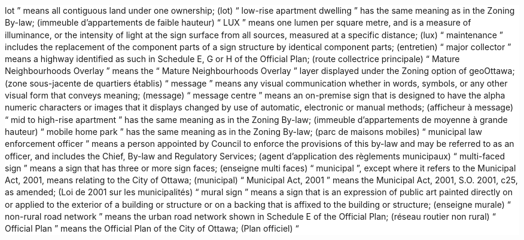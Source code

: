 lot
” means all contiguous land under one ownership; (lot)
“
low-rise apartment dwelling
” has the same meaning as in the Zoning By-law; (immeuble d’appartements de faible hauteur)
“
LUX
” means one lumen per square metre, and is a measure of illuminance, or the intensity of light at the sign surface from all sources, measured at a specific distance; (lux)
“
maintenance
” includes the replacement of the component parts of a sign structure by identical component parts; (entretien)
“
major collector
” means a highway identified as such in Schedule E, G or H of the Official Plan; (route collectrice principale)
“
Mature Neighbourhoods Overlay
” means the “
Mature Neighbourhoods Overlay
” layer displayed under the Zoning option of geoOttawa; (zone sous-jacente de quartiers établis)
“
message
” means any visual communication whether in words, symbols, or any other visual form that conveys meaning; (message)
“
message centre
” means an on-premise sign that is designed to have the alpha numeric characters or images that it displays changed by use of automatic, electronic or manual methods; (afficheur à message)
“
mid to high-rise apartment
” has the same meaning as in the Zoning By-law; (immeuble d’appartements de moyenne à grande hauteur)
“
mobile home park
” has the same meaning as in the Zoning By-law; (parc de maisons mobiles)
“
municipal law enforcement officer
” means a person appointed by Council to enforce the provisions of this by-law and may be referred to as an officer, and includes the Chief, By-law and Regulatory Services; (agent d’application des règlements municipaux)
“
multi-faced sign
” means a sign that has three or more sign faces; (enseigne multi faces)
“
municipal
”, except where it refers to the Municipal Act, 2001, means relating to the City of Ottawa; (municipal)
“
Municipal Act, 2001
” means the Municipal Act, 2001, S.O. 2001, c25, as amended; (Loi de 2001 sur les municipalités)
“
mural sign
” means a sign that is an expression of public art painted directly on or applied to the exterior of a building or structure or on a backing that is affixed to the building or structure; (enseigne murale)
“
non-rural road network
” means the urban road network shown in Schedule E of the Official Plan; (réseau routier non rural)
“
Official Plan
” means the Official Plan of the City of Ottawa; (Plan officiel)
“